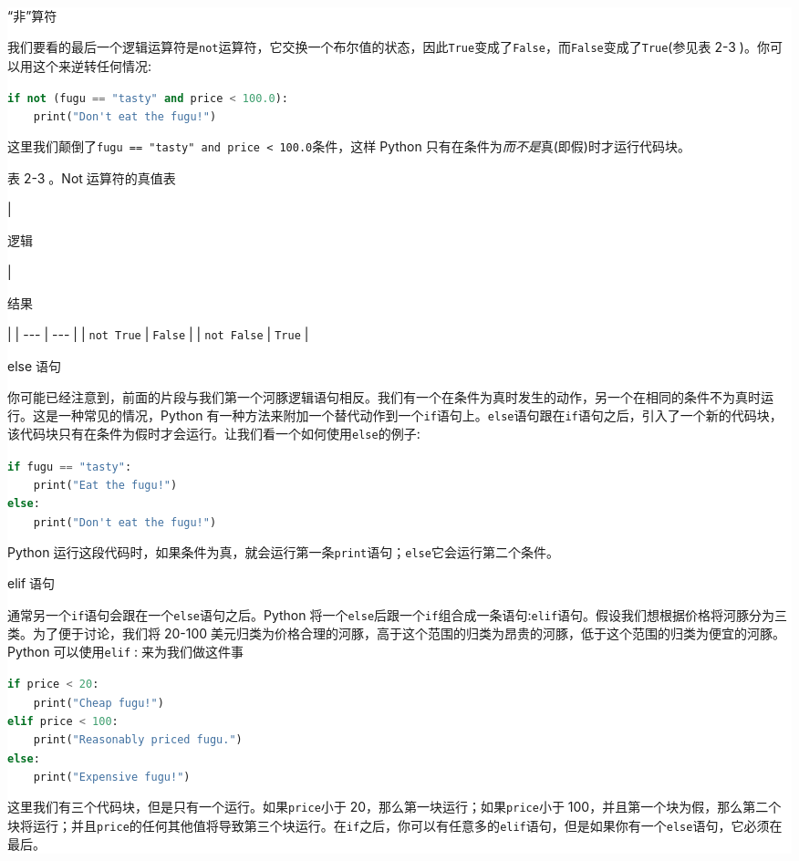 “非”算符

我们要看的最后一个逻辑运算符是`not`运算符，它交换一个布尔值的状态，因此`True`变成了`False`，而`False`变成了`True`(参见表 2-3 )。你可以用这个来逆转任何情况:

```py
if not (fugu == "tasty" and price < 100.0):
    print("Don't eat the fugu!")
```

这里我们颠倒了`fugu == "tasty" and price < 100.0`条件，这样 Python 只有在条件为*而不是*真(即假)时才运行代码块。

表 2-3 。Not 运算符的真值表

<colgroup><col width="60%"> <col width="40%"></colgroup> 
| 

逻辑

 | 

结果

 |
| --- | --- |
| `not True` | `False` |
| `not False` | `True` |

else 语句

你可能已经注意到，前面的片段与我们第一个河豚逻辑语句相反。我们有一个在条件为真时发生的动作，另一个在相同的条件不为真时运行。这是一种常见的情况，Python 有一种方法来附加一个替代动作到一个`if`语句上。`else`语句跟在`if`语句之后，引入了一个新的代码块，该代码块只有在条件为假时才会运行。让我们看一个如何使用`else`的例子:

```py
if fugu == "tasty":
    print("Eat the fugu!")
else:
    print("Don't eat the fugu!")
```

Python 运行这段代码时，如果条件为真，就会运行第一条`print`语句；`else`它会运行第二个条件。

elif 语句

通常另一个`if`语句会跟在一个`else`语句之后。Python 将一个`else`后跟一个`if`组合成一条语句:`elif`语句。假设我们想根据价格将河豚分为三类。为了便于讨论，我们将 20-100 美元归类为价格合理的河豚，高于这个范围的归类为昂贵的河豚，低于这个范围的归类为便宜的河豚。Python 可以使用`elif` : 来为我们做这件事

```py
if price < 20:
    print("Cheap fugu!")
elif price < 100:
    print("Reasonably priced fugu.")
else:
    print("Expensive fugu!")
```

这里我们有三个代码块，但是只有一个运行。如果`price`小于 20，那么第一块运行；如果`price`小于 100，并且第一个块为假，那么第二个块将运行；并且`price`的任何其他值将导致第三个块运行。在`if`之后，你可以有任意多的`elif`语句，但是如果你有一个`else`语句，它必须在最后。
